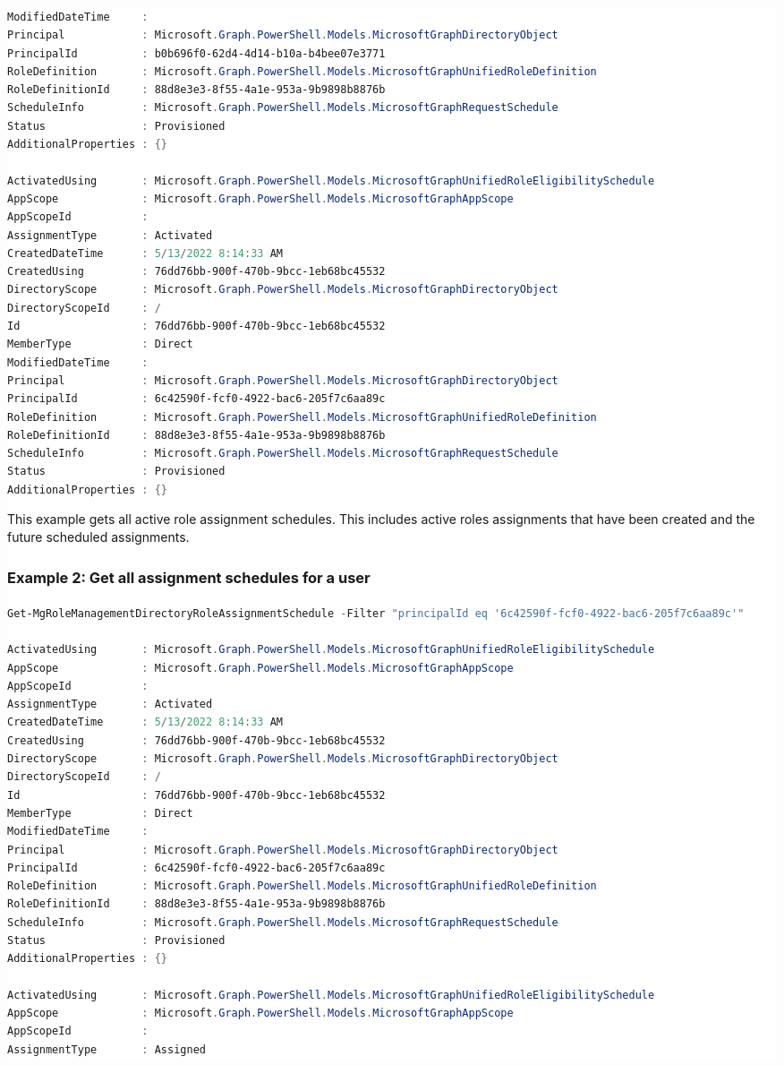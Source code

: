 ```powershell
ModifiedDateTime     :
Principal            : Microsoft.Graph.PowerShell.Models.MicrosoftGraphDirectoryObject
PrincipalId          : b0b696f0-62d4-4d14-b10a-b4bee07e3771
RoleDefinition       : Microsoft.Graph.PowerShell.Models.MicrosoftGraphUnifiedRoleDefinition
RoleDefinitionId     : 88d8e3e3-8f55-4a1e-953a-9b9898b8876b
ScheduleInfo         : Microsoft.Graph.PowerShell.Models.MicrosoftGraphRequestSchedule
Status               : Provisioned
AdditionalProperties : {}

ActivatedUsing       : Microsoft.Graph.PowerShell.Models.MicrosoftGraphUnifiedRoleEligibilitySchedule
AppScope             : Microsoft.Graph.PowerShell.Models.MicrosoftGraphAppScope
AppScopeId           :
AssignmentType       : Activated
CreatedDateTime      : 5/13/2022 8:14:33 AM
CreatedUsing         : 76dd76bb-900f-470b-9bcc-1eb68bc45532
DirectoryScope       : Microsoft.Graph.PowerShell.Models.MicrosoftGraphDirectoryObject
DirectoryScopeId     : /
Id                   : 76dd76bb-900f-470b-9bcc-1eb68bc45532
MemberType           : Direct
ModifiedDateTime     :
Principal            : Microsoft.Graph.PowerShell.Models.MicrosoftGraphDirectoryObject
PrincipalId          : 6c42590f-fcf0-4922-bac6-205f7c6aa89c
RoleDefinition       : Microsoft.Graph.PowerShell.Models.MicrosoftGraphUnifiedRoleDefinition
RoleDefinitionId     : 88d8e3e3-8f55-4a1e-953a-9b9898b8876b
ScheduleInfo         : Microsoft.Graph.PowerShell.Models.MicrosoftGraphRequestSchedule
Status               : Provisioned
AdditionalProperties : {}
```

This example gets all active role assignment schedules.
This includes active roles assignments that have been created and the future scheduled assignments.

### Example 2: Get all assignment schedules for a user
```powershell
Get-MgRoleManagementDirectoryRoleAssignmentSchedule -Filter "principalId eq '6c42590f-fcf0-4922-bac6-205f7c6aa89c'" 

ActivatedUsing       : Microsoft.Graph.PowerShell.Models.MicrosoftGraphUnifiedRoleEligibilitySchedule
AppScope             : Microsoft.Graph.PowerShell.Models.MicrosoftGraphAppScope
AppScopeId           :
AssignmentType       : Activated
CreatedDateTime      : 5/13/2022 8:14:33 AM
CreatedUsing         : 76dd76bb-900f-470b-9bcc-1eb68bc45532
DirectoryScope       : Microsoft.Graph.PowerShell.Models.MicrosoftGraphDirectoryObject
DirectoryScopeId     : /
Id                   : 76dd76bb-900f-470b-9bcc-1eb68bc45532
MemberType           : Direct
ModifiedDateTime     :
Principal            : Microsoft.Graph.PowerShell.Models.MicrosoftGraphDirectoryObject
PrincipalId          : 6c42590f-fcf0-4922-bac6-205f7c6aa89c
RoleDefinition       : Microsoft.Graph.PowerShell.Models.MicrosoftGraphUnifiedRoleDefinition
RoleDefinitionId     : 88d8e3e3-8f55-4a1e-953a-9b9898b8876b
ScheduleInfo         : Microsoft.Graph.PowerShell.Models.MicrosoftGraphRequestSchedule
Status               : Provisioned
AdditionalProperties : {}

ActivatedUsing       : Microsoft.Graph.PowerShell.Models.MicrosoftGraphUnifiedRoleEligibilitySchedule
AppScope             : Microsoft.Graph.PowerShell.Models.MicrosoftGraphAppScope
AppScopeId           :
AssignmentType       : Assigned
```